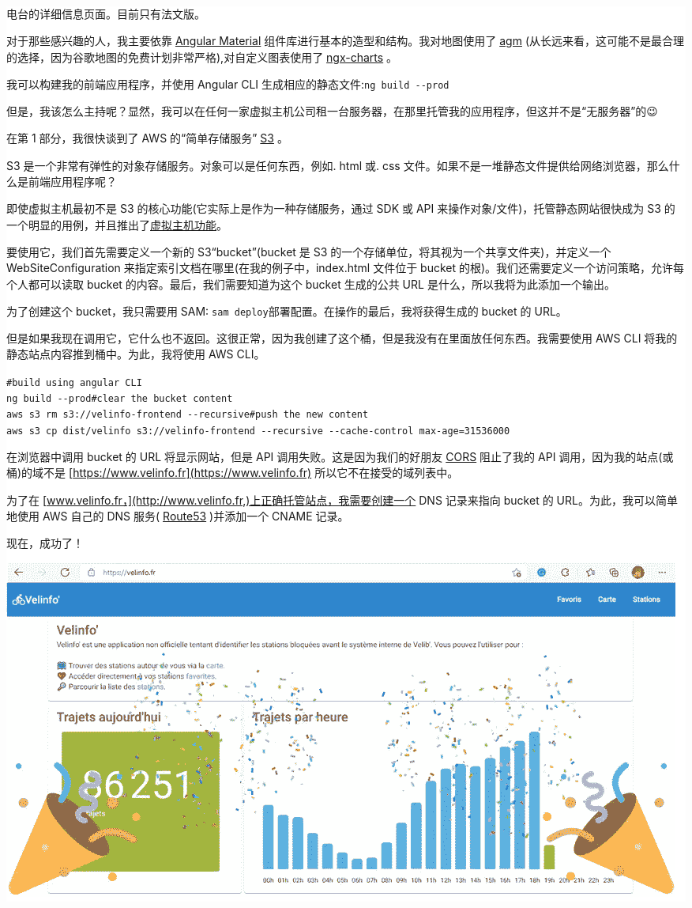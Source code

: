 电台的详细信息页面。目前只有法文版。

对于那些感兴趣的人，我主要依靠 [Angular Material](https://material.angular.io/) 组件库进行基本的造型和结构。我对地图使用了 [agm](https://www.npmjs.com/package/@agm/core) (从长远来看，这可能不是最合理的选择，因为谷歌地图的免费计划非常严格),对自定义图表使用了 [ngx-charts](http://twitter.com/swimlane/ngx-charts) 。

我可以构建我的前端应用程序，并使用 Angular CLI 生成相应的静态文件:`ng build --prod`

但是，我该怎么主持呢？显然，我可以在任何一家虚拟主机公司租一台服务器，在那里托管我的应用程序，但这并不是“无服务器”的😉

在第 1 部分，我很快谈到了 AWS 的“简单存储服务” [S3](https://aws.amazon.com/s3) 。

S3 是一个非常有弹性的对象存储服务。对象可以是任何东西，例如. html 或. css 文件。如果不是一堆静态文件提供给网络浏览器，那么什么是前端应用程序呢？

即使虚拟主机最初不是 S3 的核心功能(它实际上是作为一种存储服务，通过 SDK 或 API 来操作对象/文件)，托管静态网站很快成为 S3 的一个明显的用例，并且推出了[虚拟主机功能](https://docs.aws.amazon.com/AmazonS3/latest/userguide/HostingWebsiteOnS3Setup.html)。

要使用它，我们首先需要定义一个新的 S3“bucket”(bucket 是 S3 的一个存储单位，将其视为一个共享文件夹)，并定义一个 WebSiteConfiguration 来指定索引文档在哪里(在我的例子中，index.html 文件位于 bucket 的根)。我们还需要定义一个访问策略，允许每个人都可以读取 bucket 的内容。最后，我们需要知道为这个 bucket 生成的公共 URL 是什么，所以我将为此添加一个输出。

为了创建这个 bucket，我只需要用 SAM: `sam deploy`部署配置。在操作的最后，我将获得生成的 bucket 的 URL。

但是如果我现在调用它，它什么也不返回。这很正常，因为我创建了这个桶，但是我没有在里面放任何东西。我需要使用 AWS CLI 将我的静态站点内容推到桶中。为此，我将使用 AWS CLI。

```
#build using angular CLI
ng build --prod#clear the bucket content
aws s3 rm s3://velinfo-frontend --recursive#push the new content
aws s3 cp dist/velinfo s3://velinfo-frontend --recursive --cache-control max-age=31536000
```

在浏览器中调用 bucket 的 URL 将显示网站，但是 API 调用失败。这是因为我们的好朋友 [CORS](https://developer.mozilla.org/en-US/docs/Web/HTTP/CORS) 阻止了我的 API 调用，因为我的站点(或桶)的域不是 [https://www.velinfo.fr](https://www.velinfo.fr) 所以它不在接受的域列表中。

为了在 [www.velinfo.fr，](http://www.velinfo.fr,)上正确托管站点，我需要创建一个 DNS 记录来指向 bucket 的 URL。为此，我可以简单地使用 AWS 自己的 DNS 服务( [Route53](https://aws.amazon.com/route53/) )并添加一个 CNAME 记录。

现在，成功了！

![](img/947978acdb82bd2ab37251ec4c157c9d.png)
